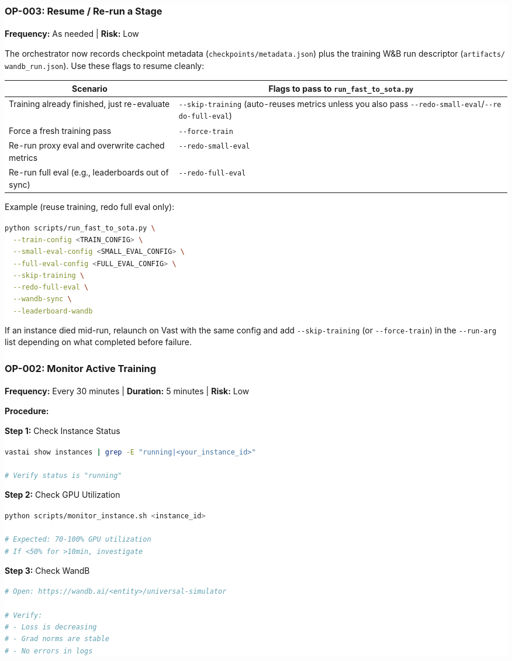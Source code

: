 ### OP-003: Resume / Re-run a Stage

**Frequency:** As needed | **Risk:** Low

The orchestrator now records checkpoint metadata (`checkpoints/metadata.json`) plus the training W&B run descriptor (`artifacts/wandb_run.json`). Use these flags to resume cleanly:

| Scenario | Flags to pass to `run_fast_to_sota.py` |
|----------|-----------------------------------------|
| Training already finished, just re-evaluate | `--skip-training` (auto-reuses metrics unless you also pass `--redo-small-eval`/`--redo-full-eval`) |
| Force a fresh training pass | `--force-train` |
| Re-run proxy eval and overwrite cached metrics | `--redo-small-eval` |
| Re-run full eval (e.g., leaderboards out of sync) | `--redo-full-eval` |

Example (reuse training, redo full eval only):
```bash
python scripts/run_fast_to_sota.py \
  --train-config <TRAIN_CONFIG> \
  --small-eval-config <SMALL_EVAL_CONFIG> \
  --full-eval-config <FULL_EVAL_CONFIG> \
  --skip-training \
  --redo-full-eval \
  --wandb-sync \
  --leaderboard-wandb
```

If an instance died mid-run, relaunch on Vast with the same config and add `--skip-training` (or `--force-train`) in the `--run-arg` list depending on what completed before failure.

### OP-002: Monitor Active Training

**Frequency:** Every 30 minutes | **Duration:** 5 minutes | **Risk:** Low

**Procedure:**

**Step 1:** Check Instance Status
```bash
vastai show instances | grep -E "running|<your_instance_id>"

# Verify status is "running"
```

**Step 2:** Check GPU Utilization
```bash
python scripts/monitor_instance.sh <instance_id>

# Expected: 70-100% GPU utilization
# If <50% for >10min, investigate
```

**Step 3:** Check WandB
```bash
# Open: https://wandb.ai/<entity>/universal-simulator

# Verify:
# - Loss is decreasing
# - Grad norms are stable
# - No errors in logs
```
